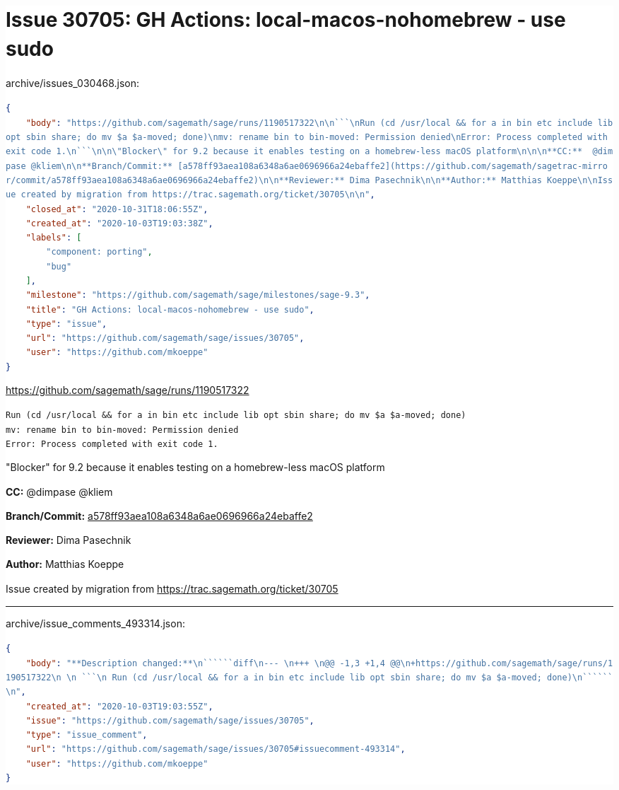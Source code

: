 # Issue 30705: GH Actions: local-macos-nohomebrew - use sudo

archive/issues_030468.json:
```json
{
    "body": "https://github.com/sagemath/sage/runs/1190517322\n\n```\nRun (cd /usr/local && for a in bin etc include lib opt sbin share; do mv $a $a-moved; done)\nmv: rename bin to bin-moved: Permission denied\nError: Process completed with exit code 1.\n```\n\n\"Blocker\" for 9.2 because it enables testing on a homebrew-less macOS platform\n\n\n**CC:**  @dimpase @kliem\n\n**Branch/Commit:** [a578ff93aea108a6348a6ae0696966a24ebaffe2](https://github.com/sagemath/sagetrac-mirror/commit/a578ff93aea108a6348a6ae0696966a24ebaffe2)\n\n**Reviewer:** Dima Pasechnik\n\n**Author:** Matthias Koeppe\n\nIssue created by migration from https://trac.sagemath.org/ticket/30705\n\n",
    "closed_at": "2020-10-31T18:06:55Z",
    "created_at": "2020-10-03T19:03:38Z",
    "labels": [
        "component: porting",
        "bug"
    ],
    "milestone": "https://github.com/sagemath/sage/milestones/sage-9.3",
    "title": "GH Actions: local-macos-nohomebrew - use sudo",
    "type": "issue",
    "url": "https://github.com/sagemath/sage/issues/30705",
    "user": "https://github.com/mkoeppe"
}
```
https://github.com/sagemath/sage/runs/1190517322

```
Run (cd /usr/local && for a in bin etc include lib opt sbin share; do mv $a $a-moved; done)
mv: rename bin to bin-moved: Permission denied
Error: Process completed with exit code 1.
```

"Blocker" for 9.2 because it enables testing on a homebrew-less macOS platform


**CC:**  @dimpase @kliem

**Branch/Commit:** [a578ff93aea108a6348a6ae0696966a24ebaffe2](https://github.com/sagemath/sagetrac-mirror/commit/a578ff93aea108a6348a6ae0696966a24ebaffe2)

**Reviewer:** Dima Pasechnik

**Author:** Matthias Koeppe

Issue created by migration from https://trac.sagemath.org/ticket/30705





---

archive/issue_comments_493314.json:
```json
{
    "body": "**Description changed:**\n``````diff\n--- \n+++ \n@@ -1,3 +1,4 @@\n+https://github.com/sagemath/sage/runs/1190517322\n \n ```\n Run (cd /usr/local && for a in bin etc include lib opt sbin share; do mv $a $a-moved; done)\n``````\n",
    "created_at": "2020-10-03T19:03:55Z",
    "issue": "https://github.com/sagemath/sage/issues/30705",
    "type": "issue_comment",
    "url": "https://github.com/sagemath/sage/issues/30705#issuecomment-493314",
    "user": "https://github.com/mkoeppe"
}
```
